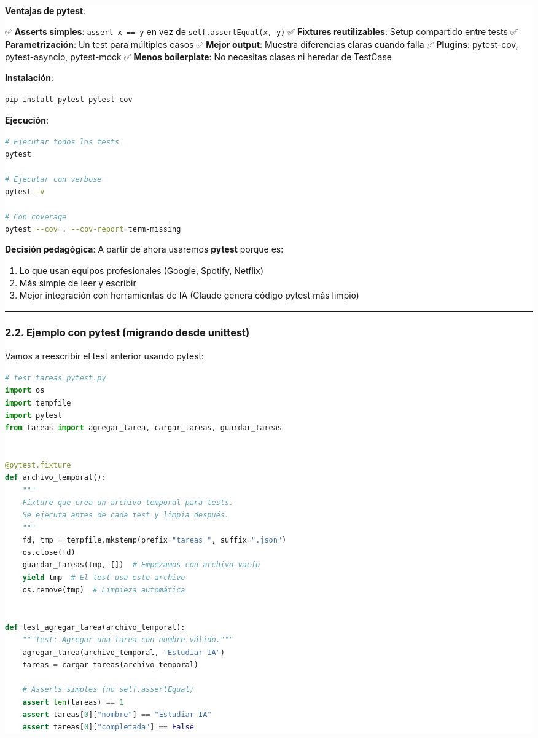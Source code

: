 **Ventajas de pytest**:

✅ **Asserts simples**: `assert x == y` en vez de `self.assertEqual(x, y)`
✅ **Fixtures reutilizables**: Setup compartido entre tests
✅ **Parametrización**: Un test para múltiples casos
✅ **Mejor output**: Muestra diferencias claras cuando falla
✅ **Plugins**: pytest-cov, pytest-asyncio, pytest-mock
✅ **Menos boilerplate**: No necesitas clases ni heredar de TestCase

**Instalación**:
```bash
pip install pytest pytest-cov
```

**Ejecución**:
```bash
# Ejecutar todos los tests
pytest

# Ejecutar con verbose
pytest -v

# Con coverage
pytest --cov=. --cov-report=term-missing
```

**Decisión pedagógica**: A partir de ahora usaremos **pytest** porque es:
1. Lo que usan equipos profesionales (Google, Spotify, Netflix)
2. Más simple de leer y escribir
3. Mejor integración con herramientas de IA (Claude genera código pytest más limpio)

---

### 2.2. Ejemplo con pytest (migrando desde unittest)

Vamos a reescribir el test anterior usando pytest:

```python
# test_tareas_pytest.py
import os
import tempfile
import pytest
from tareas import agregar_tarea, cargar_tareas, guardar_tareas


@pytest.fixture
def archivo_temporal():
    """
    Fixture que crea un archivo temporal para tests.
    Se ejecuta antes de cada test y limpia después.
    """
    fd, tmp = tempfile.mkstemp(prefix="tareas_", suffix=".json")
    os.close(fd)
    guardar_tareas(tmp, [])  # Empezamos con archivo vacío
    yield tmp  # El test usa este archivo
    os.remove(tmp)  # Limpieza automática


def test_agregar_tarea(archivo_temporal):
    """Test: Agregar una tarea con nombre válido."""
    agregar_tarea(archivo_temporal, "Estudiar IA")
    tareas = cargar_tareas(archivo_temporal)

    # Asserts simples (no self.assertEqual)
    assert len(tareas) == 1
    assert tareas[0]["nombre"] == "Estudiar IA"
    assert tareas[0]["completada"] == False
```
